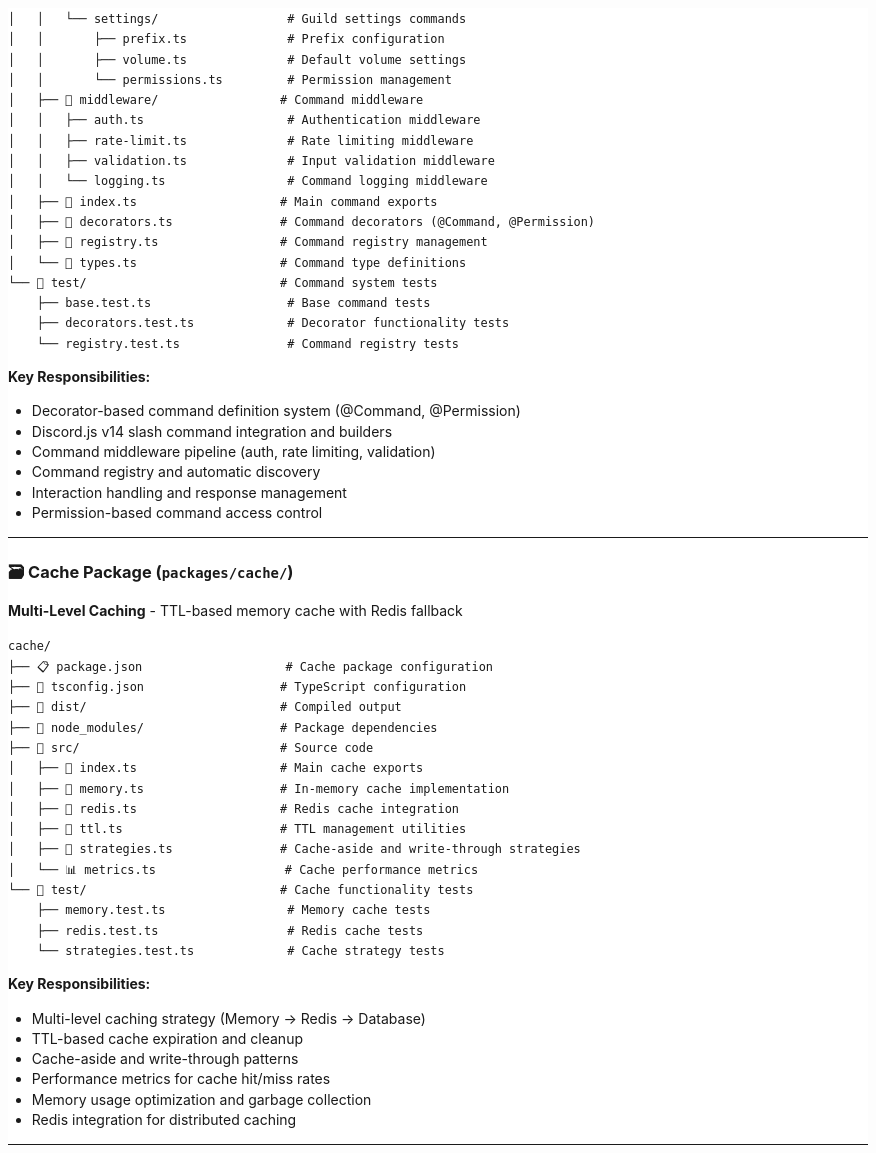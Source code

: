 ```
│   │   └── settings/                  # Guild settings commands
│   │       ├── prefix.ts              # Prefix configuration
│   │       ├── volume.ts              # Default volume settings
│   │       └── permissions.ts         # Permission management
│   ├── 📁 middleware/                 # Command middleware
│   │   ├── auth.ts                    # Authentication middleware
│   │   ├── rate-limit.ts              # Rate limiting middleware
│   │   ├── validation.ts              # Input validation middleware
│   │   └── logging.ts                 # Command logging middleware
│   ├── 🎯 index.ts                    # Main command exports
│   ├── 🔧 decorators.ts               # Command decorators (@Command, @Permission)
│   ├── 🔧 registry.ts                 # Command registry management
│   └── 🔧 types.ts                    # Command type definitions
└── 📁 test/                           # Command system tests
    ├── base.test.ts                   # Base command tests
    ├── decorators.test.ts             # Decorator functionality tests
    └── registry.test.ts               # Command registry tests
```

**Key Responsibilities:**
- Decorator-based command definition system (@Command, @Permission)
- Discord.js v14 slash command integration and builders
- Command middleware pipeline (auth, rate limiting, validation)
- Command registry and automatic discovery
- Interaction handling and response management
- Permission-based command access control

---

### 🗃️ Cache Package (`packages/cache/`)

**Multi-Level Caching** - TTL-based memory cache with Redis fallback

```
cache/
├── 📋 package.json                    # Cache package configuration
├── 🔧 tsconfig.json                   # TypeScript configuration
├── 📁 dist/                           # Compiled output
├── 📁 node_modules/                   # Package dependencies
├── 📁 src/                            # Source code
│   ├── 🎯 index.ts                    # Main cache exports
│   ├── 🔧 memory.ts                   # In-memory cache implementation
│   ├── 🔧 redis.ts                    # Redis cache integration
│   ├── 🔧 ttl.ts                      # TTL management utilities
│   ├── 🔧 strategies.ts               # Cache-aside and write-through strategies
│   └── 📊 metrics.ts                  # Cache performance metrics
└── 📁 test/                           # Cache functionality tests
    ├── memory.test.ts                 # Memory cache tests
    ├── redis.test.ts                  # Redis cache tests
    └── strategies.test.ts             # Cache strategy tests
```

**Key Responsibilities:**
- Multi-level caching strategy (Memory → Redis → Database)
- TTL-based cache expiration and cleanup
- Cache-aside and write-through patterns
- Performance metrics for cache hit/miss rates
- Memory usage optimization and garbage collection
- Redis integration for distributed caching

---